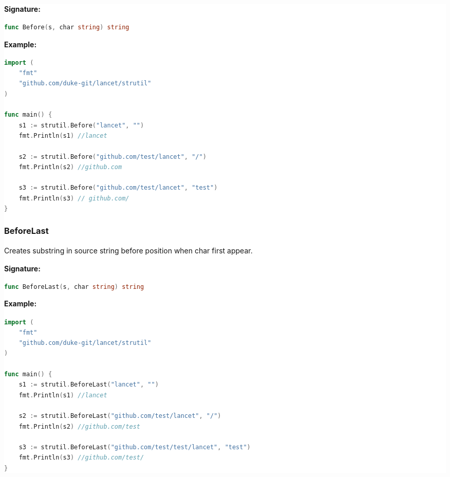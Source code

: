 <b>Signature:</b>

```go
func Before(s, char string) string
```
<b>Example:</b>

```go
import (
	"fmt"
	"github.com/duke-git/lancet/strutil"
)

func main() {
	s1 := strutil.Before("lancet", "")
	fmt.Println(s1) //lancet

	s2 := strutil.Before("github.com/test/lancet", "/")
	fmt.Println(s2) //github.com

	s3 := strutil.Before("github.com/test/lancet", "test")
	fmt.Println(s3) // github.com/
}
```




### <span id="BeforeLast">BeforeLast</span>
<p>Creates substring in source string before position when char first appear.</p>

<b>Signature:</b>

```go
func BeforeLast(s, char string) string
```
<b>Example:</b>

```go
import (
	"fmt"
	"github.com/duke-git/lancet/strutil"
)

func main() {
	s1 := strutil.BeforeLast("lancet", "")
	fmt.Println(s1) //lancet

	s2 := strutil.BeforeLast("github.com/test/lancet", "/")
	fmt.Println(s2) //github.com/test

	s3 := strutil.BeforeLast("github.com/test/test/lancet", "test")
	fmt.Println(s3) //github.com/test/
}
```
